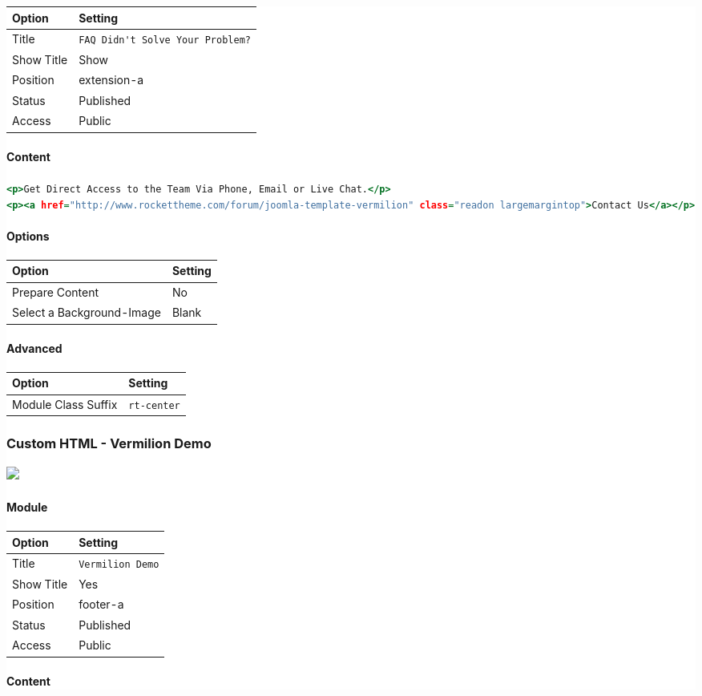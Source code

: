 | Option      | Setting                          |
| :---------- | :-----------                     |
| Title       | `FAQ Didn't Solve Your Problem?` |
| Show Title  | Show                             |
| Position    | extension-a                      |
| Status      | Published                        |
| Access      | Public                           |

#### Content

~~~ .html
<p>Get Direct Access to the Team Via Phone, Email or Live Chat.</p>
<p><a href="http://www.rockettheme.com/forum/joomla-template-vermilion" class="readon largemargintop">Contact Us</a></p>
~~~

#### Options

| Option                    | Setting     |
| :----------               | :---------- |
| Prepare Content           | No          |
| Select a Background-Image | Blank       |

#### Advanced

| Option              | Setting     |
| :----------         | :---------- |
| Module Class Suffix | `rt-center` |

### Custom HTML - Vermilion Demo

![][faqpage9]

#### Module 

| Option      | Setting          |
| :---------- | :-----------     |
| Title       | `Vermilion Demo` |
| Show Title  | Yes              |
| Position    | footer-a         |
| Status      | Published        |
| Access      | Public           |

#### Content


[faqpage]: assets/page_faq.jpeg
[faqpage2]: assets/page_faq_2.jpeg
[faqpage3]: assets/page_faq_3.jpeg
[faqpage4]: assets/page_faq_4.jpeg
[faqpage5]: assets/page_faq_5.jpeg
[faqpage6]: assets/page_faq_6.jpeg
[faqpage7]: assets/page_faq_7.jpeg
[faqpage8]: assets/page_faq_8.jpeg
[faqpage9]: assets/page_faq_9.jpeg
[faqpage10]: assets/page_faq_10.jpeg
[faqpage11]: assets/page_faq_11.jpeg